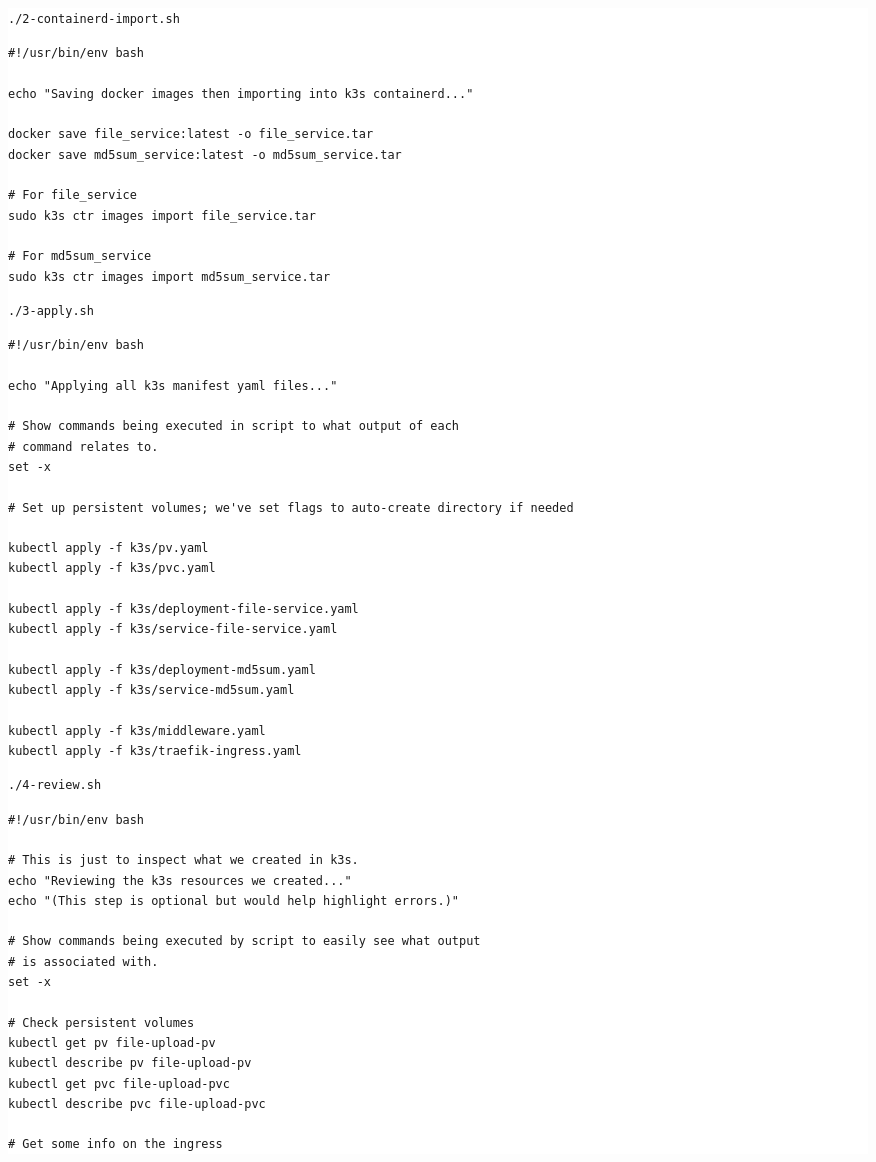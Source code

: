 
`./2-containerd-import.sh`


```
#!/usr/bin/env bash

echo "Saving docker images then importing into k3s containerd..."

docker save file_service:latest -o file_service.tar
docker save md5sum_service:latest -o md5sum_service.tar

# For file_service
sudo k3s ctr images import file_service.tar

# For md5sum_service
sudo k3s ctr images import md5sum_service.tar
```


`./3-apply.sh`


```
#!/usr/bin/env bash

echo "Applying all k3s manifest yaml files..."

# Show commands being executed in script to what output of each
# command relates to.
set -x

# Set up persistent volumes; we've set flags to auto-create directory if needed

kubectl apply -f k3s/pv.yaml
kubectl apply -f k3s/pvc.yaml

kubectl apply -f k3s/deployment-file-service.yaml
kubectl apply -f k3s/service-file-service.yaml

kubectl apply -f k3s/deployment-md5sum.yaml
kubectl apply -f k3s/service-md5sum.yaml

kubectl apply -f k3s/middleware.yaml
kubectl apply -f k3s/traefik-ingress.yaml
```


`./4-review.sh`


```
#!/usr/bin/env bash

# This is just to inspect what we created in k3s.
echo "Reviewing the k3s resources we created..."
echo "(This step is optional but would help highlight errors.)"

# Show commands being executed by script to easily see what output
# is associated with.
set -x

# Check persistent volumes
kubectl get pv file-upload-pv
kubectl describe pv file-upload-pv
kubectl get pvc file-upload-pvc
kubectl describe pvc file-upload-pvc

# Get some info on the ingress
```